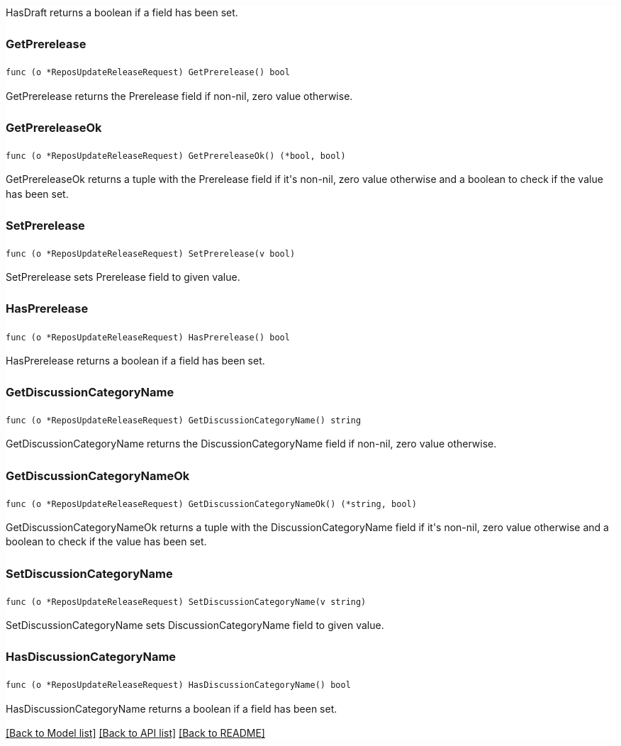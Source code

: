 HasDraft returns a boolean if a field has been set.

### GetPrerelease

`func (o *ReposUpdateReleaseRequest) GetPrerelease() bool`

GetPrerelease returns the Prerelease field if non-nil, zero value otherwise.

### GetPrereleaseOk

`func (o *ReposUpdateReleaseRequest) GetPrereleaseOk() (*bool, bool)`

GetPrereleaseOk returns a tuple with the Prerelease field if it's non-nil, zero value otherwise
and a boolean to check if the value has been set.

### SetPrerelease

`func (o *ReposUpdateReleaseRequest) SetPrerelease(v bool)`

SetPrerelease sets Prerelease field to given value.

### HasPrerelease

`func (o *ReposUpdateReleaseRequest) HasPrerelease() bool`

HasPrerelease returns a boolean if a field has been set.

### GetDiscussionCategoryName

`func (o *ReposUpdateReleaseRequest) GetDiscussionCategoryName() string`

GetDiscussionCategoryName returns the DiscussionCategoryName field if non-nil, zero value otherwise.

### GetDiscussionCategoryNameOk

`func (o *ReposUpdateReleaseRequest) GetDiscussionCategoryNameOk() (*string, bool)`

GetDiscussionCategoryNameOk returns a tuple with the DiscussionCategoryName field if it's non-nil, zero value otherwise
and a boolean to check if the value has been set.

### SetDiscussionCategoryName

`func (o *ReposUpdateReleaseRequest) SetDiscussionCategoryName(v string)`

SetDiscussionCategoryName sets DiscussionCategoryName field to given value.

### HasDiscussionCategoryName

`func (o *ReposUpdateReleaseRequest) HasDiscussionCategoryName() bool`

HasDiscussionCategoryName returns a boolean if a field has been set.


[[Back to Model list]](../README.md#documentation-for-models) [[Back to API list]](../README.md#documentation-for-api-endpoints) [[Back to README]](../README.md)


